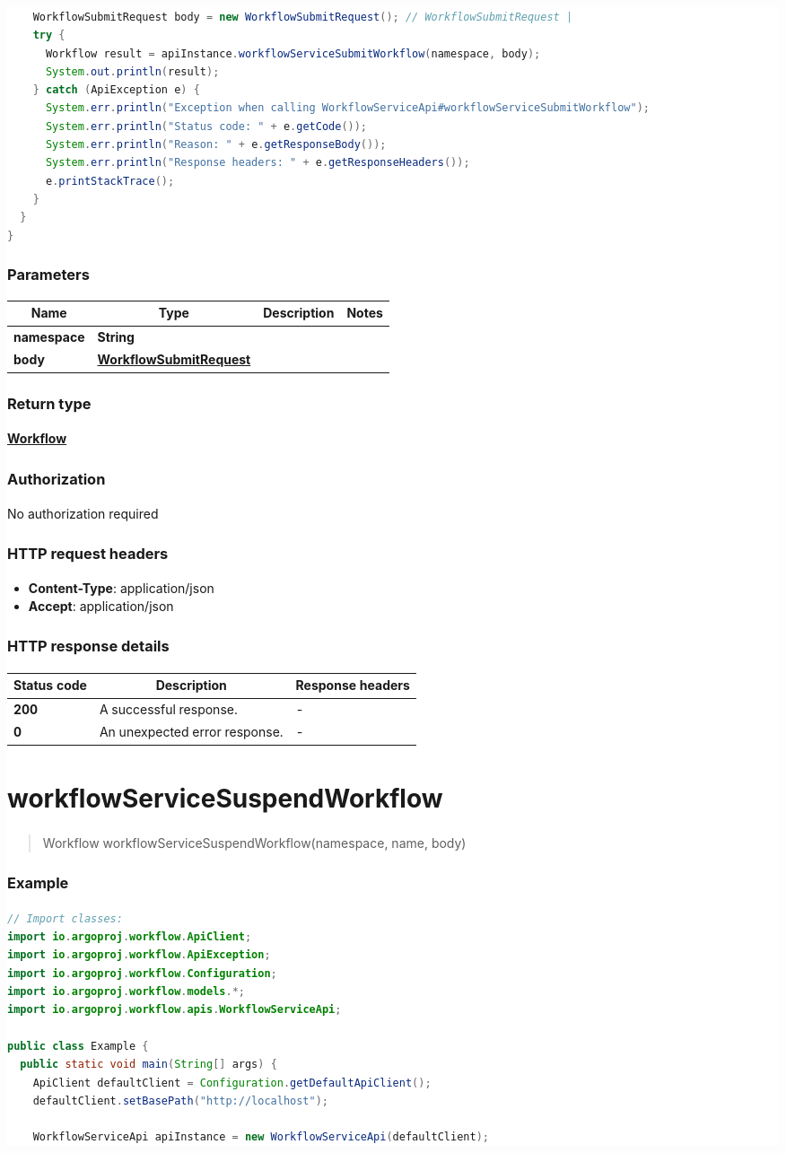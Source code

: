 ```java
    WorkflowSubmitRequest body = new WorkflowSubmitRequest(); // WorkflowSubmitRequest | 
    try {
      Workflow result = apiInstance.workflowServiceSubmitWorkflow(namespace, body);
      System.out.println(result);
    } catch (ApiException e) {
      System.err.println("Exception when calling WorkflowServiceApi#workflowServiceSubmitWorkflow");
      System.err.println("Status code: " + e.getCode());
      System.err.println("Reason: " + e.getResponseBody());
      System.err.println("Response headers: " + e.getResponseHeaders());
      e.printStackTrace();
    }
  }
}
```

### Parameters

Name | Type | Description  | Notes
------------- | ------------- | ------------- | -------------
 **namespace** | **String**|  |
 **body** | [**WorkflowSubmitRequest**](WorkflowSubmitRequest.md)|  |

### Return type

[**Workflow**](Workflow.md)

### Authorization

No authorization required

### HTTP request headers

 - **Content-Type**: application/json
 - **Accept**: application/json

### HTTP response details
| Status code | Description | Response headers |
|-------------|-------------|------------------|
**200** | A successful response. |  -  |
**0** | An unexpected error response. |  -  |

<a name="workflowServiceSuspendWorkflow"></a>
# **workflowServiceSuspendWorkflow**
> Workflow workflowServiceSuspendWorkflow(namespace, name, body)



### Example
```java
// Import classes:
import io.argoproj.workflow.ApiClient;
import io.argoproj.workflow.ApiException;
import io.argoproj.workflow.Configuration;
import io.argoproj.workflow.models.*;
import io.argoproj.workflow.apis.WorkflowServiceApi;

public class Example {
  public static void main(String[] args) {
    ApiClient defaultClient = Configuration.getDefaultApiClient();
    defaultClient.setBasePath("http://localhost");

    WorkflowServiceApi apiInstance = new WorkflowServiceApi(defaultClient);
```